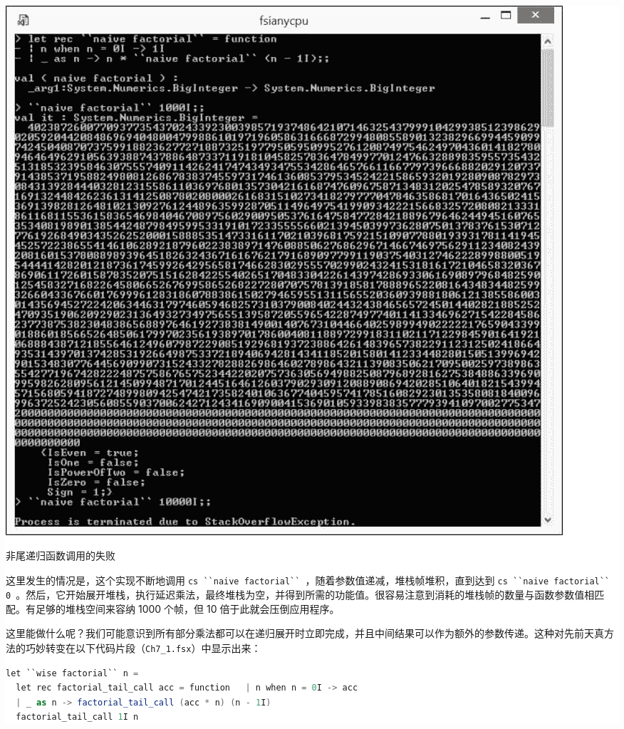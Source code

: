 ![尾递归](img/Image00027.jpg)

非尾递归函数调用的失败

这里发生的情况是，这个实现不断地调用 ```cs ``naive factorial`` ```，随着参数值递减，堆栈帧堆积，直到达到 ```cs ``naive factorial`` 0 ```。然后，它开始展开堆栈，执行延迟乘法，最终堆栈为空，并得到所需的功能值。很容易注意到消耗的堆栈帧的数量与函数参数值相匹配。有足够的堆栈空间来容纳 1000 个帧，但 10 倍于此就会压倒应用程序。

这里能做什么呢？我们可能意识到所有部分乘法都可以在递归展开时立即完成，并且中间结果可以作为额外的参数传递。这种对先前天真方法的巧妙转变在以下代码片段（`Ch7_1.fsx`）中显示出来：

```cs
let ``wise factorial`` n = 
  let rec factorial_tail_call acc = function   | n when n = 0I -> acc 
  | _ as n -> factorial_tail_call (acc * n) (n - 1I) 
  factorial_tail_call 1I n 

```
